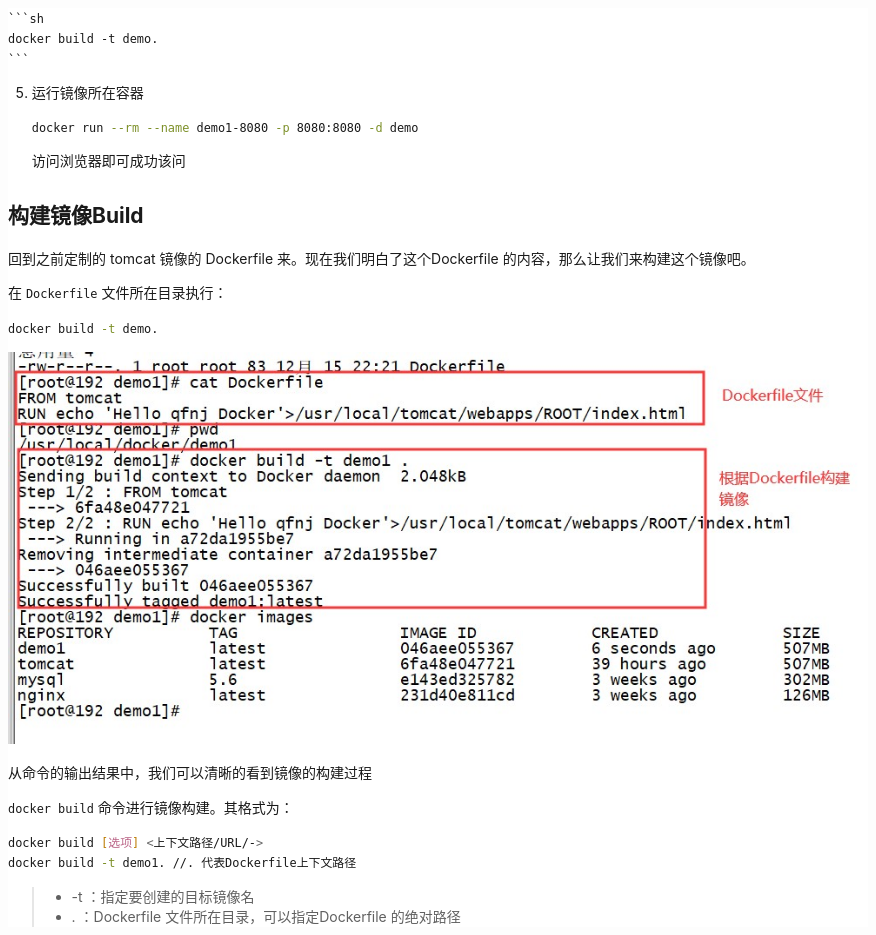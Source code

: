     ```sh
    docker build -t demo.
    ```

5. 运行镜像所在容器

    ```sh
    docker run --rm --name demo1-8080 -p 8080:8080 -d demo
    ```

    访问浏览器即可成功该问

## 构建镜像Build

回到之前定制的 tomcat 镜像的 Dockerfile 来。现在我们明白了这个Dockerfile 的内容，那么让我们来构建这个镜像吧。

在 `Dockerfile` 文件所在目录执行：

```sh
docker build -t demo.
```

![build](./media/image3-0.jpg)

从命令的输出结果中，我们可以清晰的看到镜像的构建过程

`docker build` 命令进行镜像构建。其格式为：

```sh
docker build [选项] <上下文路径/URL/->
docker build -t demo1. //. 代表Dockerfile上下文路径
```

> - -t ：指定要创建的目标镜像名
> - . ：Dockerfile 文件所在目录，可以指定Dockerfile 的绝对路径
